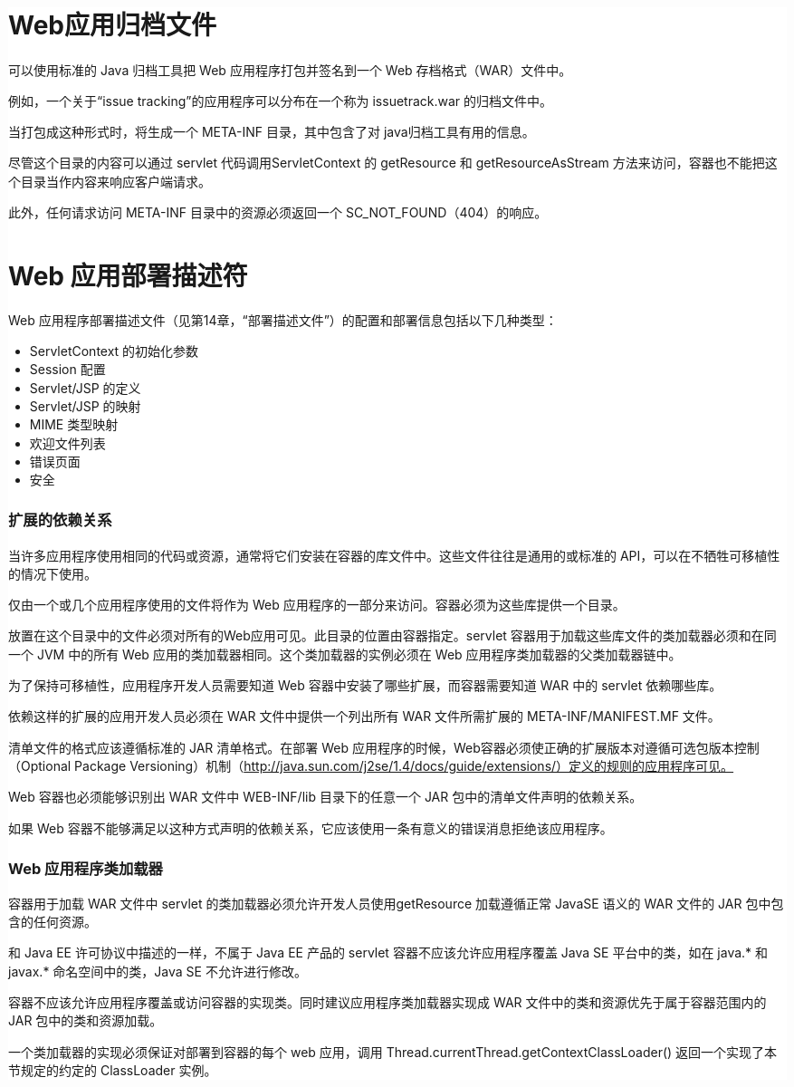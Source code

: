 # Web应用归档文件

可以使用标准的 Java 归档工具把 Web 应用程序打包并签名到一个 Web 存档格式（WAR）文件中。

例如，一个关于“issue tracking”的应用程序可以分布在一个称为 issuetrack.war 的归档文件中。

当打包成这种形式时，将生成一个 META-INF 目录，其中包含了对 java归档工具有用的信息。

尽管这个目录的内容可以通过 servlet 代码调用ServletContext 的 getResource 和 getResourceAsStream 方法来访问，容器也不能把这个目录当作内容来响应客户端请求。

此外，任何请求访问 META-INF 目录中的资源必须返回一个 SC_NOT_FOUND（404）的响应。

# Web 应用部署描述符

Web 应用程序部署描述文件（见第14章，“部署描述文件”）的配置和部署信息包括以下几种类型：

* ServletContext 的初始化参数
* Session 配置
* Servlet/JSP 的定义
* Servlet/JSP 的映射
* MIME 类型映射
* 欢迎文件列表
* 错误页面
* 安全

### 扩展的依赖关系

当许多应用程序使用相同的代码或资源，通常将它们安装在容器的库文件中。这些文件往往是通用的或标准的 API，可以在不牺牲可移植性的情况下使用。

仅由一个或几个应用程序使用的文件将作为 Web 应用程序的一部分来访问。容器必须为这些库提供一个目录。

放置在这个目录中的文件必须对所有的Web应用可见。此目录的位置由容器指定。servlet 容器用于加载这些库文件的类加载器必须和在同一个 JVM 中的所有 Web 应用的类加载器相同。这个类加载器的实例必须在 Web 应用程序类加载器的父类加载器链中。

为了保持可移植性，应用程序开发人员需要知道 Web 容器中安装了哪些扩展，而容器需要知道 WAR 中的 servlet 依赖哪些库。

依赖这样的扩展的应用开发人员必须在 WAR 文件中提供一个列出所有 WAR 文件所需扩展的 META-INF/MANIFEST.MF 文件。

清单文件的格式应该遵循标准的 JAR 清单格式。在部署 Web 应用程序的时候，Web容器必须使正确的扩展版本对遵循可选包版本控制（Optional Package Versioning）机制（http://java.sun.com/j2se/1.4/docs/guide/extensions/）定义的规则的应用程序可见。

Web 容器也必须能够识别出 WAR 文件中 WEB-INF/lib 目录下的任意一个 JAR 包中的清单文件声明的依赖关系。

如果 Web 容器不能够满足以这种方式声明的依赖关系，它应该使用一条有意义的错误消息拒绝该应用程序。

### Web 应用程序类加载器

容器用于加载 WAR 文件中 servlet 的类加载器必须允许开发人员使用getResource 加载遵循正常 JavaSE 语义的 WAR 文件的 JAR 包中包含的任何资源。

和 Java EE 许可协议中描述的一样，不属于 Java EE 产品的 servlet 容器不应该允许应用程序覆盖 Java SE 平台中的类，如在 java.* 和 javax.* 命名空间中的类，Java SE 不允许进行修改。

容器不应该允许应用程序覆盖或访问容器的实现类。同时建议应用程序类加载器实现成 WAR 文件中的类和资源优先于属于容器范围内的 JAR 包中的类和资源加载。

一个类加载器的实现必须保证对部署到容器的每个 web 应用，调用 Thread.currentThread.getContextClassLoader() 返回一个实现了本节规定的约定的 ClassLoader  实例。
